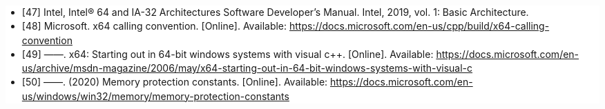 - [47] Intel, Intel® 64 and IA-32 Architectures Software Developer’s Manual. Intel, 2019, vol. 1: Basic Architecture.
- [48] Microsoft. x64 calling convention. [Online]. Available: https://docs.microsoft.com/en-us/cpp/build/x64-calling-convention
- [49] ——. x64: Starting out in 64-bit windows systems with visual c++. [Online]. Available: https://docs.microsoft.com/en-us/archive/msdn-magazine/2006/may/x64-starting-out-in-64-bit-windows-systems-with-visual-c
- [50] ——. (2020) Memory protection constants. [Online]. Available: https://docs.microsoft.com/en-us/windows/win32/memory/memory-protection-constants

